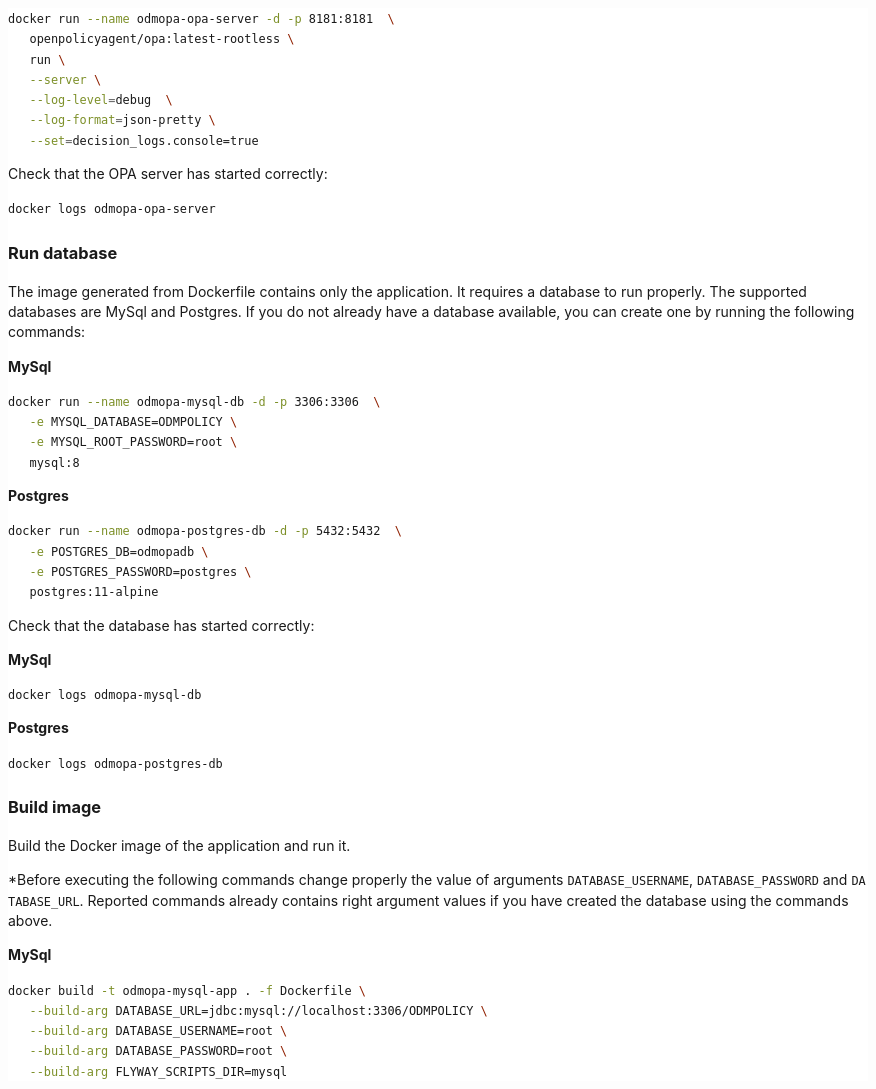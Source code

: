 ```bash
docker run --name odmopa-opa-server -d -p 8181:8181  \
   openpolicyagent/opa:latest-rootless \
   run \
   --server \
   --log-level=debug  \
   --log-format=json-pretty \
   --set=decision_logs.console=true
```

Check that the OPA server has started correctly:
```bash
docker logs odmopa-opa-server
```

### Run database
The image generated from Dockerfile contains only the application. It requires a database to run properly. The supported databases are MySql and Postgres. If you do not already have a database available, you can create one by running the following commands:

**MySql**
```bash
docker run --name odmopa-mysql-db -d -p 3306:3306  \
   -e MYSQL_DATABASE=ODMPOLICY \
   -e MYSQL_ROOT_PASSWORD=root \
   mysql:8
```

**Postgres**
```bash
docker run --name odmopa-postgres-db -d -p 5432:5432  \
   -e POSTGRES_DB=odmopadb \
   -e POSTGRES_PASSWORD=postgres \
   postgres:11-alpine
```

Check that the database has started correctly:

**MySql**
```bash
docker logs odmopa-mysql-db
```

**Postgres**
```bash
docker logs odmopa-postgres-db
```
### Build image
Build the Docker image of the application and run it.

*Before executing the following commands change properly the value of arguments `DATABASE_USERNAME`, `DATABASE_PASSWORD` and `DATABASE_URL`. Reported commands already contains right argument values if you have created the database using the commands above.

**MySql**
```bash
docker build -t odmopa-mysql-app . -f Dockerfile \
   --build-arg DATABASE_URL=jdbc:mysql://localhost:3306/ODMPOLICY \
   --build-arg DATABASE_USERNAME=root \
   --build-arg DATABASE_PASSWORD=root \
   --build-arg FLYWAY_SCRIPTS_DIR=mysql
```
